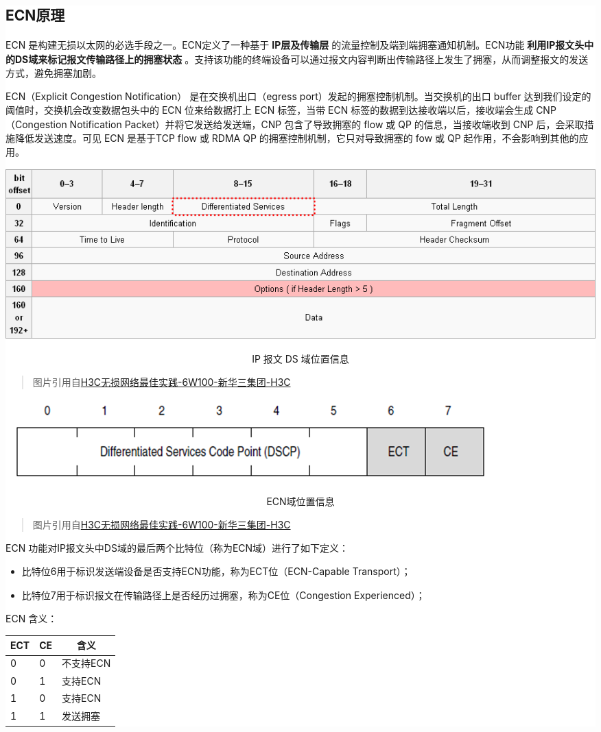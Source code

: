 

## ECN原理

ECN 是构建无损以太网的必选手段之一。ECN定义了一种基于 **IP层及传输层** 的流量控制及端到端拥塞通知机制。ECN功能 **利用IP报文头中的DS域来标记报文传输路径上的拥塞状态** 。支持该功能的终端设备可以通过报文内容判断出传输路径上发生了拥塞，从而调整报文的发送方式，避免拥塞加剧。

ECN（Explicit Congestion Notification） 是在交换机出口（egress port）发起的拥塞控制机制。当交换机的出口 buffer 达到我们设定的阈值时，交换机会改变数据包头中的 ECN 位来给数据打上 ECN 标签，当带 ECN 标签的数据到达接收端以后，接收端会生成 CNP（Congestion Notification Packet）并将它发送给发送端，CNP 包含了导致拥塞的 flow 或 QP 的信息，当接收端收到 CNP 后，会采取措施降低发送速度。可见 ECN 是基于TCP flow 或 RDMA QP 的拥塞控制机制，它只对导致拥塞的 fow 或 QP 起作用，不会影响到其他的应用。

![img](image/ECN/20211118_6343481_x_Img_x_png_13_1491959_30005_0.png)

<center>IP 报文 DS 域位置信息</center>

> 图片引用自[H3C无损网络最佳实践-6W100-新华三集团-H3C](http://www.h3c.com/cn/Service/Document_Software/Document_Center/Home/Public/00-Public/Configure/Practice/H3C-73/?CHID=621081#_Toc87964019)

![img](image/ECN/20211118_6343482_x_Img_x_png_14_1491959_30005_0.png)

<center>ECN域位置信息</center>

> 图片引用自[H3C无损网络最佳实践-6W100-新华三集团-H3C](http://www.h3c.com/cn/Service/Document_Software/Document_Center/Home/Public/00-Public/Configure/Practice/H3C-73/?CHID=621081#_Toc87964019)

ECN 功能对IP报文头中DS域的最后两个比特位（称为ECN域）进行了如下定义：

* 比特位6用于标识发送端设备是否支持ECN功能，称为ECT位（ECN-Capable Transport）；

* 比特位7用于标识报文在传输路径上是否经历过拥塞，称为CE位（Congestion Experienced）；

ECN 含义：

| ECT  | CE   | 含义      |
| ---- | ---- | --------- |
| 0    | 0    | 不支持ECN |
| 0    | 1    | 支持ECN   |
| 1    | 0    | 支持ECN   |
| 1    | 1    | 发送拥塞  |
